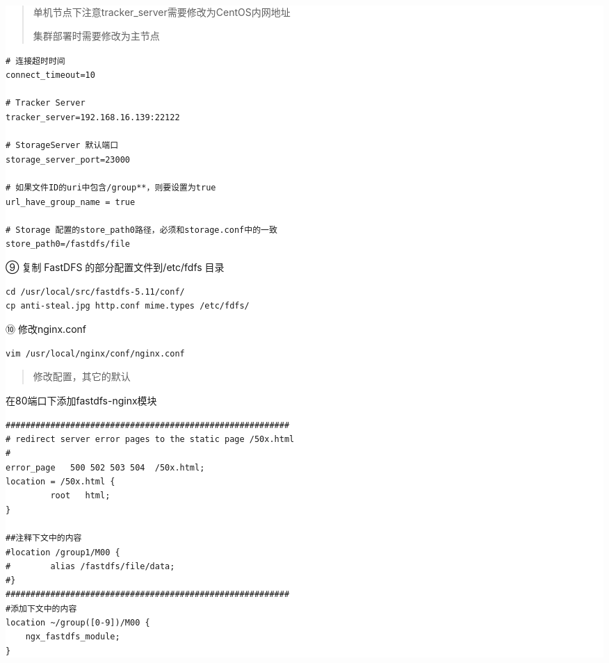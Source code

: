 >单机节点下注意tracker_server需要修改为CentOS内网地址
>
>集群部署时需要修改为主节点

    # 连接超时时间
    connect_timeout=10
    
    # Tracker Server
    tracker_server=192.168.16.139:22122
    
    # StorageServer 默认端口
    storage_server_port=23000
    
    # 如果文件ID的uri中包含/group**，则要设置为true
    url_have_group_name = true
    
    # Storage 配置的store_path0路径，必须和storage.conf中的一致
    store_path0=/fastdfs/file

⑨ 复制 FastDFS 的部分配置文件到/etc/fdfs 目录

    cd /usr/local/src/fastdfs-5.11/conf/
    cp anti-steal.jpg http.conf mime.types /etc/fdfs/
    
⑩ 修改nginx.conf

    vim /usr/local/nginx/conf/nginx.conf
    
>修改配置，其它的默认

在80端口下添加fastdfs-nginx模块

    #########################################################
    # redirect server error pages to the static page /50x.html
    #
    error_page   500 502 503 504  /50x.html;
    location = /50x.html {
             root   html;
    }
        
    ##注释下文中的内容
    #location /group1/M00 {
    #        alias /fastdfs/file/data;
    #}
    #########################################################
    #添加下文中的内容
    location ~/group([0-9])/M00 {
        ngx_fastdfs_module;
    }
